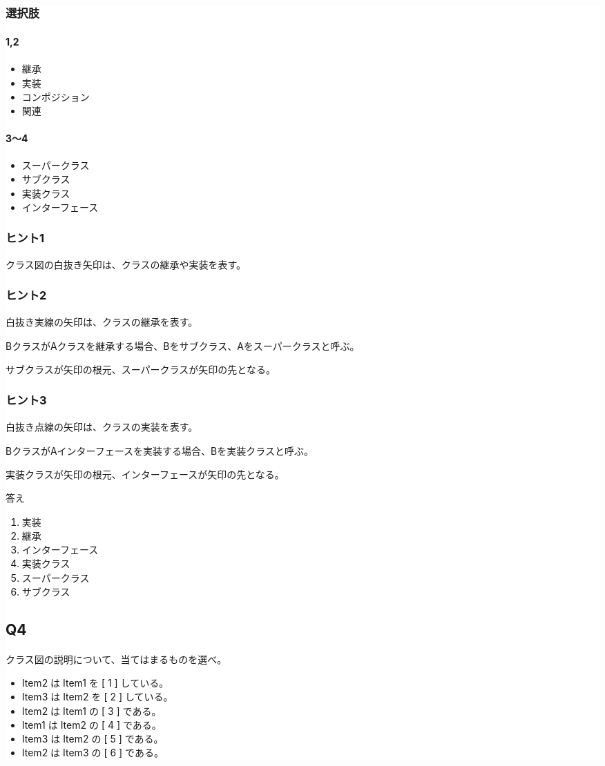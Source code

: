 ### 選択肢

#### 1,2

- 継承
- 実装
- コンポジション
- 関連

#### 3〜4

- スーパークラス
- サブクラス
- 実装クラス
- インターフェース


### ヒント1

クラス図の白抜き矢印は、クラスの継承や実装を表す。

### ヒント2

白抜き実線の矢印は、クラスの継承を表す。

BクラスがAクラスを継承する場合、Bをサブクラス、Aをスーパークラスと呼ぶ。

サブクラスが矢印の根元、スーパークラスが矢印の先となる。

### ヒント3

白抜き点線の矢印は、クラスの実装を表す。

BクラスがAインターフェースを実装する場合、Bを実装クラスと呼ぶ。

実装クラスが矢印の根元、インターフェースが矢印の先となる。

答え

1. 実装
2. 継承
3. インターフェース
4. 実装クラス
5. スーパークラス
6. サブクラス


## Q4

クラス図の説明について、当てはまるものを選べ。

- Item2 は Item1 を [ 1 ] している。
- Item3 は Item2 を [ 2 ] している。
- Item2 は Item1 の [ 3 ] である。
- Item1 は Item2 の [ 4 ] である。
- Item3 は Item2 の [ 5 ] である。
- Item2 は Item3 の [ 6 ] である。

